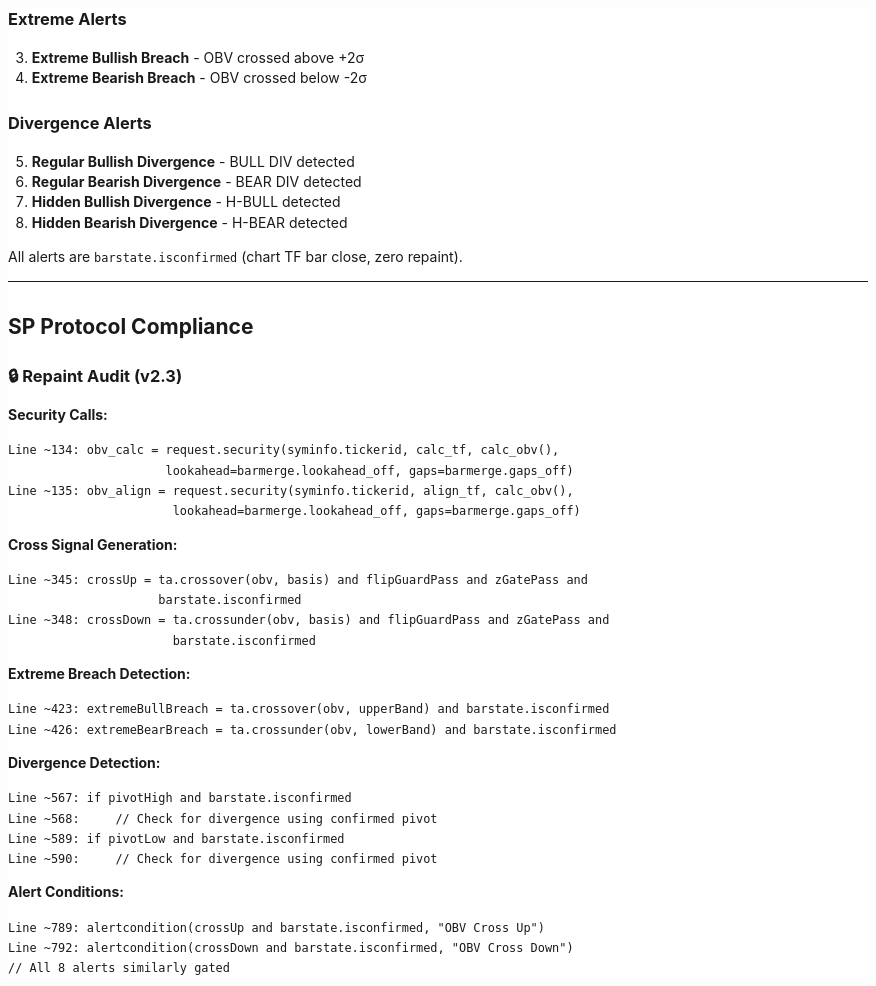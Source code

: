 ### Extreme Alerts
3. **Extreme Bullish Breach** - OBV crossed above +2σ
4. **Extreme Bearish Breach** - OBV crossed below -2σ

### Divergence Alerts
5. **Regular Bullish Divergence** - BULL DIV detected
6. **Regular Bearish Divergence** - BEAR DIV detected
7. **Hidden Bullish Divergence** - H-BULL detected
8. **Hidden Bearish Divergence** - H-BEAR detected

All alerts are `barstate.isconfirmed` (chart TF bar close, zero repaint).

---

## SP Protocol Compliance

### 🔒 Repaint Audit (v2.3)

**Security Calls:**
```
Line ~134: obv_calc = request.security(syminfo.tickerid, calc_tf, calc_obv(),
                      lookahead=barmerge.lookahead_off, gaps=barmerge.gaps_off)
Line ~135: obv_align = request.security(syminfo.tickerid, align_tf, calc_obv(),
                       lookahead=barmerge.lookahead_off, gaps=barmerge.gaps_off)
```

**Cross Signal Generation:**
```
Line ~345: crossUp = ta.crossover(obv, basis) and flipGuardPass and zGatePass and
                     barstate.isconfirmed
Line ~348: crossDown = ta.crossunder(obv, basis) and flipGuardPass and zGatePass and
                       barstate.isconfirmed
```

**Extreme Breach Detection:**
```
Line ~423: extremeBullBreach = ta.crossover(obv, upperBand) and barstate.isconfirmed
Line ~426: extremeBearBreach = ta.crossunder(obv, lowerBand) and barstate.isconfirmed
```

**Divergence Detection:**
```
Line ~567: if pivotHigh and barstate.isconfirmed
Line ~568:     // Check for divergence using confirmed pivot
Line ~589: if pivotLow and barstate.isconfirmed
Line ~590:     // Check for divergence using confirmed pivot
```

**Alert Conditions:**
```
Line ~789: alertcondition(crossUp and barstate.isconfirmed, "OBV Cross Up")
Line ~792: alertcondition(crossDown and barstate.isconfirmed, "OBV Cross Down")
// All 8 alerts similarly gated
```
